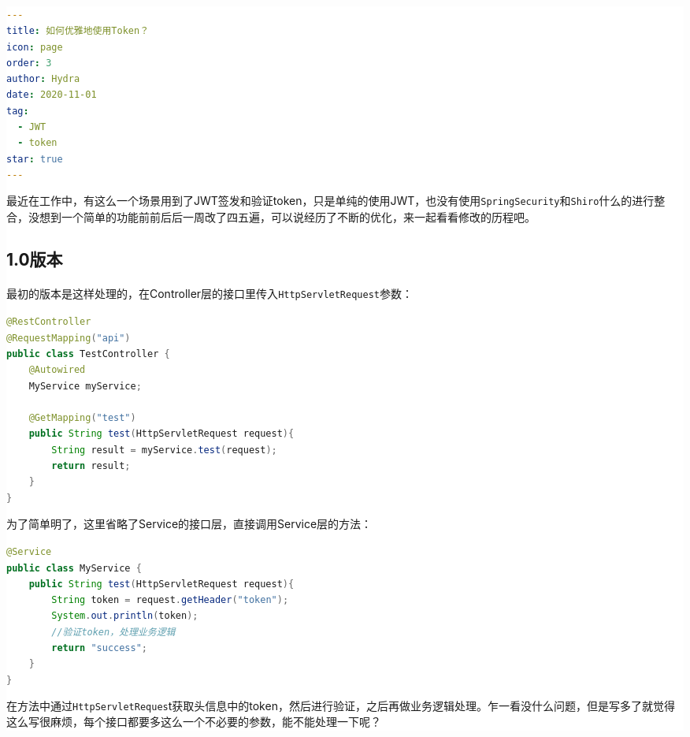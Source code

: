 ```yaml
---
title: 如何优雅地使用Token？
icon: page
order: 3
author: Hydra
date: 2020-11-01
tag:
  - JWT
  - token
star: true
---
```






最近在工作中，有这么一个场景用到了JWT签发和验证token，只是单纯的使用JWT，也没有使用`SpringSecurity`和`Shiro`什么的进行整合，没想到一个简单的功能前前后后一周改了四五遍，可以说经历了不断的优化，来一起看看修改的历程吧。

## 1.0版本

最初的版本是这样处理的，在Controller层的接口里传入`HttpServletRequest`参数：

```java
@RestController
@RequestMapping("api")
public class TestController {
    @Autowired
    MyService myService;

    @GetMapping("test")
    public String test(HttpServletRequest request){
        String result = myService.test(request);
        return result;
    }
}
```

为了简单明了，这里省略了Service的接口层，直接调用Service层的方法：

```java
@Service
public class MyService {
    public String test(HttpServletRequest request){
        String token = request.getHeader("token");
        System.out.println(token);
        //验证token，处理业务逻辑
        return "success";
    }
}
```

在方法中通过`HttpServletReques`t获取头信息中的token，然后进行验证，之后再做业务逻辑处理。乍一看没什么问题，但是写多了就觉得这么写很麻烦，每个接口都要多这么一个不必要的参数，能不能处理一下呢？
